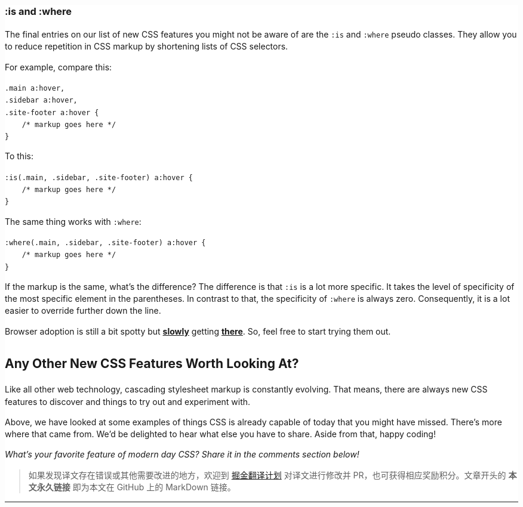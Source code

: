 ### :is and :where

The final entries on our list of new CSS features you might not be aware of are the `:is` and `:where` pseudo classes. They allow you to reduce repetition in CSS markup by shortening lists of CSS selectors.

For example, compare this:

```
.main a:hover,
.sidebar a:hover,
.site-footer a:hover {
	/* markup goes here */
}
```

To this:

```
:is(.main, .sidebar, .site-footer) a:hover {
	/* markup goes here */
}
```

The same thing works with `:where`:

```
:where(.main, .sidebar, .site-footer) a:hover {
	/* markup goes here */
}
```

If the markup is the same, what’s the difference? The difference is that `:is` is a lot more specific. It takes the level of specificity of the most specific element in the parentheses. In contrast to that, the specificity of `:where` is always zero. Consequently, it is a lot easier to override further down the line.

Browser adoption is still a bit spotty but **[slowly](https://caniuse.com/mdn-css_selectors_is)** getting **[there](https://caniuse.com/mdn-css_selectors_where)**. So, feel free to start trying them out.

## Any Other New CSS Features Worth Looking At?

Like all other web technology, cascading stylesheet markup is constantly evolving. That means, there are always new CSS features to discover and things to try out and experiment with.

Above, we have looked at some examples of things CSS is already capable of today that you might have missed. There’s more where that came from. We’d be delighted to hear what else you have to share. Aside from that, happy coding!

*What’s your favorite feature of modern day CSS? Share it in the comments section below!*

> 如果发现译文存在错误或其他需要改进的地方，欢迎到 [掘金翻译计划](https://github.com/xitu/gold-miner) 对译文进行修改并 PR，也可获得相应奖励积分。文章开头的 **本文永久链接** 即为本文在 GitHub 上的 MarkDown 链接。

---
